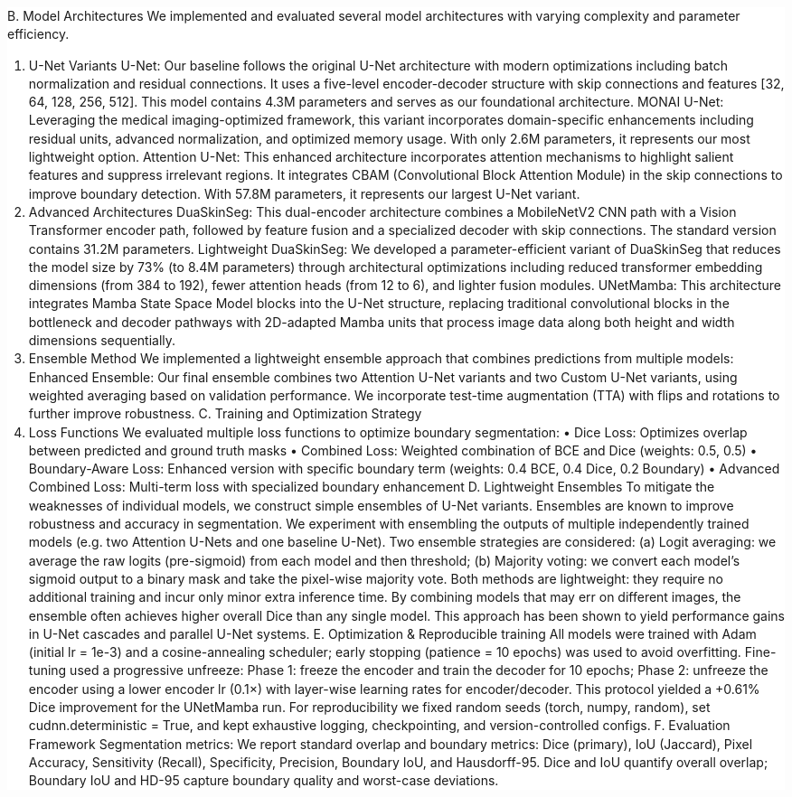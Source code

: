 B.	Model Architectures
We implemented and evaluated several model architectures with varying complexity and parameter efficiency.
1)	U-Net Variants
U-Net: Our baseline follows the original U-Net architecture with modern optimizations including batch normalization and residual connections. It uses a five-level encoder-decoder structure with skip connections and features [32, 64, 128, 256, 512]. This model contains 4.3M parameters and serves as our foundational architecture.
MONAI U-Net: Leveraging the medical imaging-optimized framework, this variant incorporates domain-specific enhancements including residual units, advanced normalization, and optimized memory usage. With only 2.6M parameters, it represents our most lightweight option.
Attention U-Net: This enhanced architecture incorporates attention mechanisms to highlight salient features and suppress irrelevant regions. It integrates CBAM (Convolutional Block Attention Module) in the skip connections to improve boundary detection. With 57.8M parameters, it represents our largest U-Net variant.
2)	Advanced Architectures
DuaSkinSeg: This dual-encoder architecture combines a MobileNetV2 CNN path with a Vision Transformer encoder path, followed by feature fusion and a specialized decoder with skip connections. The standard version contains 31.2M parameters.
Lightweight DuaSkinSeg: We developed a parameter-efficient variant of DuaSkinSeg that reduces the model size by 73% (to 8.4M parameters) through architectural optimizations including reduced transformer embedding dimensions (from 384 to 192), fewer attention heads (from 12 to 6), and lighter fusion modules.
UNetMamba: This architecture integrates Mamba State Space Model blocks into the U-Net structure, replacing traditional convolutional blocks in the bottleneck and decoder pathways with 2D-adapted Mamba units that process image data along both height and width dimensions sequentially.
3)	Ensemble Method
We implemented a lightweight ensemble approach that combines predictions from multiple models:
Enhanced Ensemble: Our final ensemble combines two Attention U-Net variants and two Custom U-Net variants, using weighted averaging based on validation performance. We incorporate test-time augmentation (TTA) with flips and rotations to further improve robustness.
C.	Training and Optimization Strategy
1)	Loss Functions
We evaluated multiple loss functions to optimize boundary segmentation:
•	Dice Loss: Optimizes overlap between predicted and ground truth masks
•	Combined Loss: Weighted combination of BCE and Dice (weights: 0.5, 0.5)
•	Boundary-Aware Loss: Enhanced version with specific boundary term (weights: 0.4 BCE, 0.4 Dice, 0.2 Boundary)
•	Advanced Combined Loss: Multi-term loss with specialized boundary enhancement
D.	Lightweight Ensembles
To mitigate the weaknesses of individual models, we construct simple ensembles of U-Net variants. Ensembles are known to improve robustness and accuracy in segmentation. We experiment with ensembling the outputs of multiple independently trained models (e.g. two Attention U-Nets and one baseline U-Net). Two ensemble strategies are considered: (a) Logit averaging: we average the raw logits (pre-sigmoid) from each model and then threshold; (b) Majority voting: we convert each model’s sigmoid output to a binary mask and take the pixel-wise majority vote. Both methods are lightweight: they require no additional training and incur only minor extra inference time. By combining models that may err on different images, the ensemble often achieves higher overall Dice than any single model. This approach has been shown to yield performance gains in U-Net cascades and parallel U-Net systems.
E.	Optimization & Reproducible training
All models were trained with Adam (initial lr = 1e-3) and a cosine-annealing scheduler; early stopping (patience = 10 epochs) was used to avoid overfitting. Fine-tuning used a progressive unfreeze: Phase 1: freeze the encoder and train the decoder for 10 epochs; Phase 2: unfreeze the encoder using a lower encoder lr (0.1×) with layer-wise learning rates for encoder/decoder. This protocol yielded a +0.61% Dice improvement for the UNetMamba run. For reproducibility we fixed random seeds (torch, numpy, random), set cudnn.deterministic = True, and kept exhaustive logging, checkpointing, and version-controlled configs.
F.	Evaluation Framework
Segmentation metrics: We report standard overlap and boundary metrics: Dice (primary), IoU (Jaccard), Pixel Accuracy, Sensitivity (Recall), Specificity, Precision, Boundary IoU, and Hausdorff-95. Dice and IoU quantify overall overlap; Boundary IoU and HD-95 capture boundary quality and worst-case deviations.